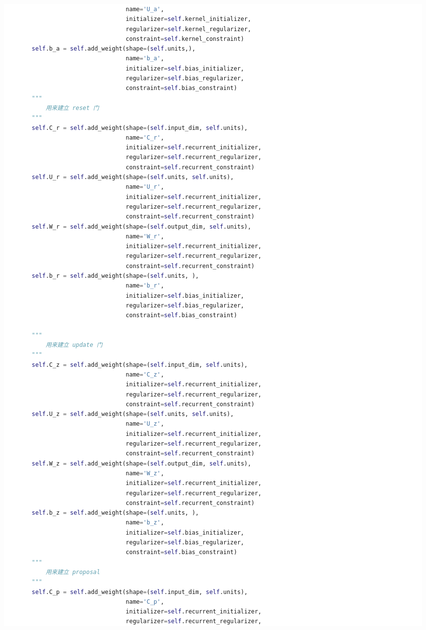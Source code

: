 ```python
                                   name='U_a',
                                   initializer=self.kernel_initializer,
                                   regularizer=self.kernel_regularizer,
                                   constraint=self.kernel_constraint)
        self.b_a = self.add_weight(shape=(self.units,),
                                   name='b_a',
                                   initializer=self.bias_initializer,
                                   regularizer=self.bias_regularizer,
                                   constraint=self.bias_constraint)
        """
            用来建立 reset 门
        """
        self.C_r = self.add_weight(shape=(self.input_dim, self.units),
                                   name='C_r',
                                   initializer=self.recurrent_initializer,
                                   regularizer=self.recurrent_regularizer,
                                   constraint=self.recurrent_constraint)
        self.U_r = self.add_weight(shape=(self.units, self.units),
                                   name='U_r',
                                   initializer=self.recurrent_initializer,
                                   regularizer=self.recurrent_regularizer,
                                   constraint=self.recurrent_constraint)
        self.W_r = self.add_weight(shape=(self.output_dim, self.units),
                                   name='W_r',
                                   initializer=self.recurrent_initializer,
                                   regularizer=self.recurrent_regularizer,
                                   constraint=self.recurrent_constraint)
        self.b_r = self.add_weight(shape=(self.units, ),
                                   name='b_r',
                                   initializer=self.bias_initializer,
                                   regularizer=self.bias_regularizer,
                                   constraint=self.bias_constraint)

        """
            用来建立 update 门
        """
        self.C_z = self.add_weight(shape=(self.input_dim, self.units),
                                   name='C_z',
                                   initializer=self.recurrent_initializer,
                                   regularizer=self.recurrent_regularizer,
                                   constraint=self.recurrent_constraint)
        self.U_z = self.add_weight(shape=(self.units, self.units),
                                   name='U_z',
                                   initializer=self.recurrent_initializer,
                                   regularizer=self.recurrent_regularizer,
                                   constraint=self.recurrent_constraint)
        self.W_z = self.add_weight(shape=(self.output_dim, self.units),
                                   name='W_z',
                                   initializer=self.recurrent_initializer,
                                   regularizer=self.recurrent_regularizer,
                                   constraint=self.recurrent_constraint)
        self.b_z = self.add_weight(shape=(self.units, ),
                                   name='b_z',
                                   initializer=self.bias_initializer,
                                   regularizer=self.bias_regularizer,
                                   constraint=self.bias_constraint)
        """
            用来建立 proposal
        """
        self.C_p = self.add_weight(shape=(self.input_dim, self.units),
                                   name='C_p',
                                   initializer=self.recurrent_initializer,
                                   regularizer=self.recurrent_regularizer,
```